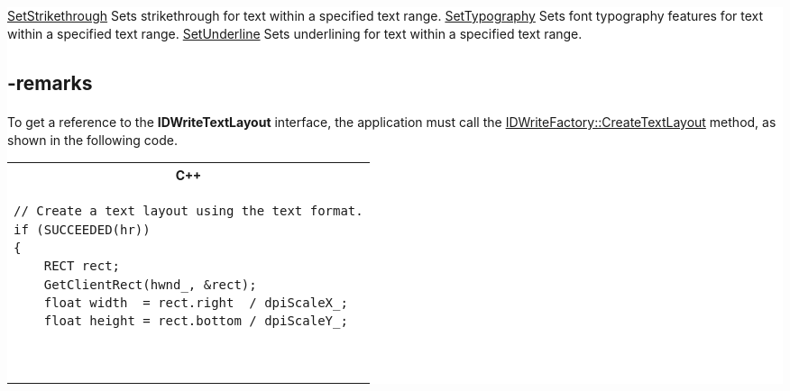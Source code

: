 </td>
</tr>
<tr data="declared;">
<td align="left" width="37%">
<a href="https://msdn.microsoft.com/650063e7-186e-493f-8e06-5466cc69e3f3">SetStrikethrough</a>
</td>
<td align="left" width="63%">
Sets strikethrough for text within a specified text range.

</td>
</tr>
<tr data="declared;">
<td align="left" width="37%">
<a href="https://msdn.microsoft.com/ee0702fb-a3ff-442b-bd3b-6ff35fcba0ec">SetTypography</a>
</td>
<td align="left" width="63%">
 Sets  font typography features for text within a specified text range.

</td>
</tr>
<tr data="declared;">
<td align="left" width="37%">
<a href="https://msdn.microsoft.com/677bb4e2-4ae9-4e79-96a3-d4961e317886">SetUnderline</a>
</td>
<td align="left" width="63%">
Sets underlining for text within a specified text range.

</td>
</tr>
</table> 


## -remarks



To get a reference to the <b>IDWriteTextLayout</b> interface, the application must call the <a href="https://msdn.microsoft.com/f76f85df-112f-4bc3-b922-a0d7940d2954">IDWriteFactory::CreateTextLayout</a> method, as shown in the following code.  

<div class="code"><span codelanguage="ManagedCPlusPlus"><table>
<tr>
<th>C++</th>
</tr>
<tr>
<td>
<pre>
// Create a text layout using the text format.
if (SUCCEEDED(hr))
{
    RECT rect;
    GetClientRect(hwnd_, &amp;rect); 
    float width  = rect.right  / dpiScaleX_;
    float height = rect.bottom / dpiScaleY_;
